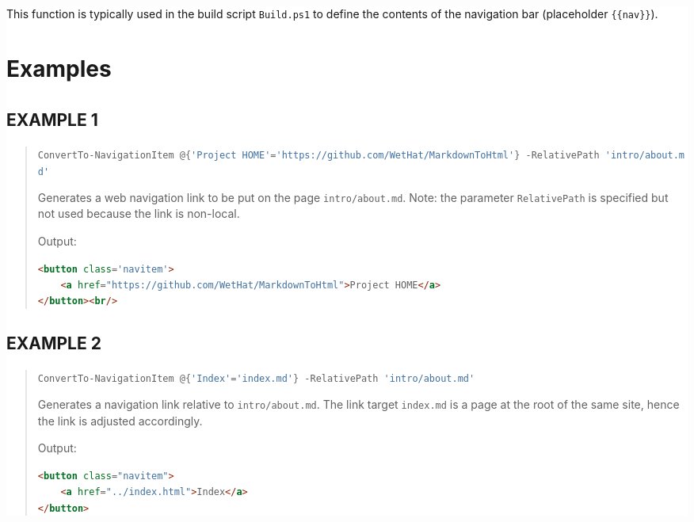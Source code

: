This function is typically used in the build script `Build.ps1` to define
the contents of the navigation bar (placeholder `{{nav}}`).

</blockquote>


# Examples


## EXAMPLE 1

> ~~~ PowerShell
> ConvertTo-NavigationItem @{'Project HOME'='https://github.com/WetHat/MarkdownToHtml'} -RelativePath 'intro/about.md'
> ~~~
>
> 
> Generates a web navigation link to be put on the page `intro/about.md`.
> Note:
> the parameter `RelativePath` is specified but not used because the link is
> non-local.
> 
> Output:
> 
> ~~~ html
> <button class='navitem'>
>     <a href="https://github.com/WetHat/MarkdownToHtml">Project HOME</a>
> </button><br/>
> ~~~
> 
> 
> 
> 
> 
> 
> 
> 
> 
> 
> 
> 
 
## EXAMPLE 2

> ~~~ PowerShell
> ConvertTo-NavigationItem @{'Index'='index.md'} -RelativePath 'intro/about.md'
> ~~~
>
> 
> Generates a navigation link relative to `intro/about.md`. The
> link target `index.md` is a page at the root of the same site, hence the link is
> adjusted accordingly.
> 
> Output:
> 
> ~~~ html
> <button class="navitem">
>     <a href="../index.html">Index</a>
> </button>
> ~~~
> 
> 
> 
